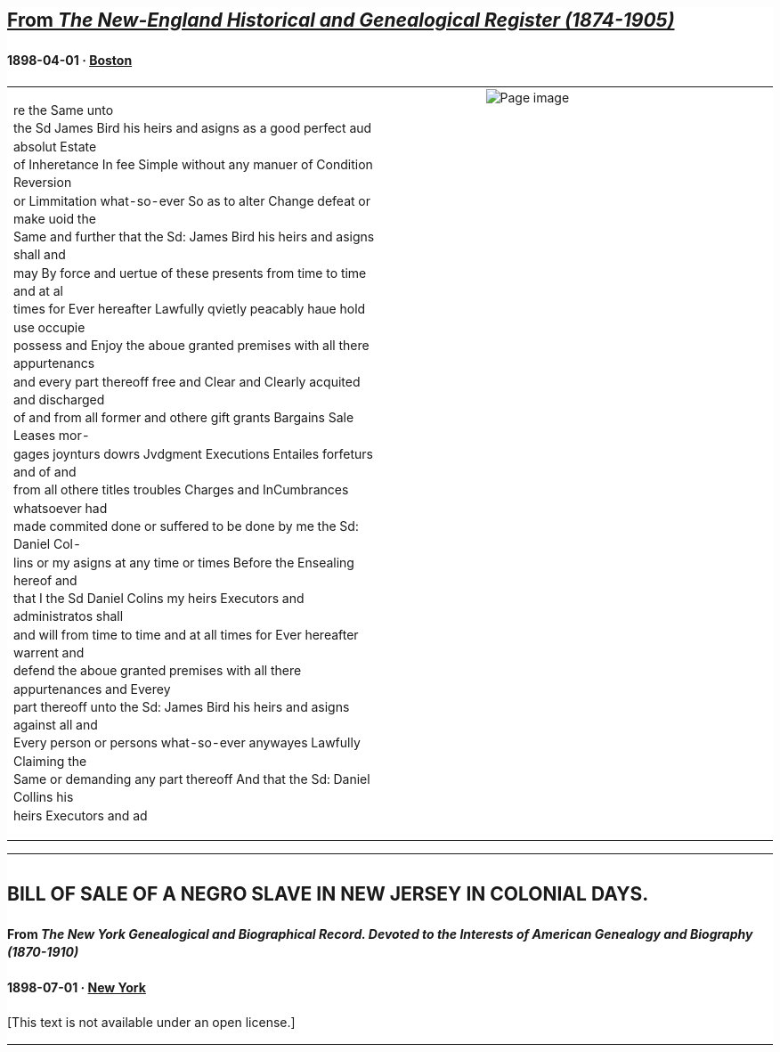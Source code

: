 
## [From _The New-England Historical and Genealogical Register (1874-1905)_](https://archive.org/details/sim_new-england-historical-and-genealogical-register_1898-04_52/page/n15/mode/1up?view=theater)

#### 1898-04-01 &middot; [Boston](http://dbpedia.org/resource/Boston)

<table style="width: 100%;"><tr><td style="width: 50%">

re the Same unto  
the Sd James Bird his heirs and asigns as a good perfect aud absolut Estate  
of Inheretance In fee Simple without any manuer of Condition Reversion  
or Limmitation what-so-ever So as to alter Change defeat or make uoid the  
Same and further that the Sd: James Bird his heirs and asigns shall and  
may By force and uertue of these presents from time to time and at al  
times for Ever hereafter Lawfully qvietly peacably haue hold use occupie  
possess and Enjoy the aboue granted premises with all there appurtenancs  
and every part thereoff free and Clear and Clearly acquited and discharged  
of and from all former and othere gift grants Bargains Sale Leases mor-  
gages joynturs dowrs Jvdgment Executions Entailes forfeturs and of and  
from all othere titles troubles Charges and InCumbrances whatsoever had  
made commited done or suffered to be done by me the Sd: Daniel Col-  
lins or my asigns at any time or times Before the Ensealing hereof and  
that I the Sd Daniel Colins my heirs Executors and administratos shall  
and will from time to time and at all times for Ever hereafter warrent and  
defend the aboue granted premises with all there appurtenances and Everey  
part thereoff unto the Sd: James Bird his heirs and asigns against all and  
Every person or persons what-so-ever anywayes Lawfully Claiming the  
Same or demanding any part thereoff And that the Sd: Daniel Collins his  
heirs Executors and ad
</td><td style="width: 50%; max-height: 75%; margin: auto; display: block;">
<img alt="Page image" src="https://iiif.archive.org/image/iiif/2/sim_new-england-historical-and-genealogical-register_1898-04_52%2Fsim_new-england-historical-and-genealogical-register_1898-04_52_jp2.zip%2Fsim_new-england-historical-and-genealogical-register_1898-04_52_jp2%2Fsim_new-england-historical-and-genealogical-register_1898-04_52_0015.jp2/pct:25.456204379562045,29.4481981981982,64.41605839416059,27.05518018018018/600,/0/default.jpg"/>
</td>
</tr></table>

---

## BILL OF SALE OF A NEGRO SLAVE IN NEW JERSEY IN COLONIAL DAYS.

#### From _The New York Genealogical and Biographical Record. Devoted to the Interests of American Genealogy and Biography (1870-1910)_

#### 1898-07-01 &middot; [New York](http://dbpedia.org/resource/New_York_City)

[This text is not available under an open license.]

---